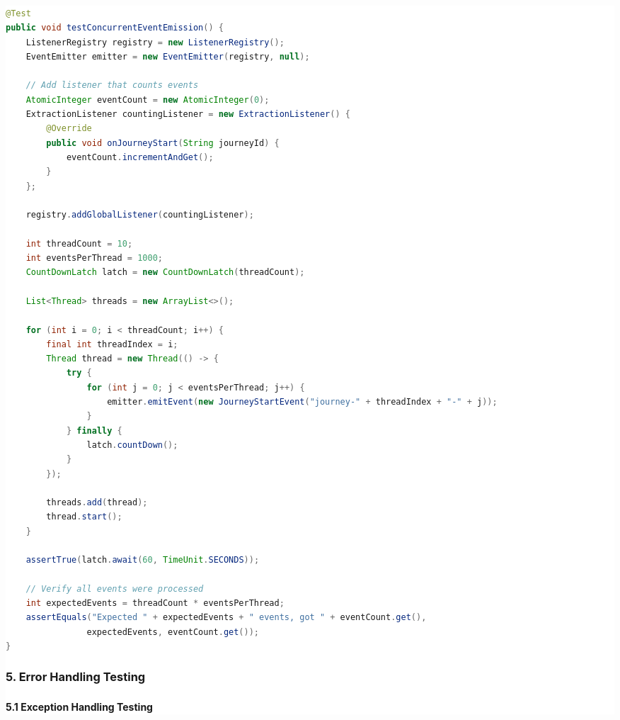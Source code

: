 ```java
@Test
public void testConcurrentEventEmission() {
    ListenerRegistry registry = new ListenerRegistry();
    EventEmitter emitter = new EventEmitter(registry, null);
    
    // Add listener that counts events
    AtomicInteger eventCount = new AtomicInteger(0);
    ExtractionListener countingListener = new ExtractionListener() {
        @Override
        public void onJourneyStart(String journeyId) {
            eventCount.incrementAndGet();
        }
    };
    
    registry.addGlobalListener(countingListener);
    
    int threadCount = 10;
    int eventsPerThread = 1000;
    CountDownLatch latch = new CountDownLatch(threadCount);
    
    List<Thread> threads = new ArrayList<>();
    
    for (int i = 0; i < threadCount; i++) {
        final int threadIndex = i;
        Thread thread = new Thread(() -> {
            try {
                for (int j = 0; j < eventsPerThread; j++) {
                    emitter.emitEvent(new JourneyStartEvent("journey-" + threadIndex + "-" + j));
                }
            } finally {
                latch.countDown();
            }
        });
        
        threads.add(thread);
        thread.start();
    }
    
    assertTrue(latch.await(60, TimeUnit.SECONDS));
    
    // Verify all events were processed
    int expectedEvents = threadCount * eventsPerThread;
    assertEquals("Expected " + expectedEvents + " events, got " + eventCount.get(), 
                expectedEvents, eventCount.get());
}
```

### 5. Error Handling Testing

#### 5.1 Exception Handling Testing
